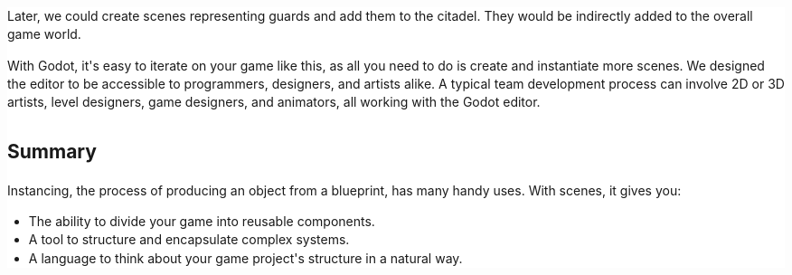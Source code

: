 Later, we could create scenes representing guards and add them to the
citadel. They would be indirectly added to the overall game world.

With Godot, it\'s easy to iterate on your game like this, as all you
need to do is create and instantiate more scenes. We designed the editor
to be accessible to programmers, designers, and artists alike. A typical
team development process can involve 2D or 3D artists, level designers,
game designers, and animators, all working with the Godot editor.

## Summary

Instancing, the process of producing an object from a blueprint, has
many handy uses. With scenes, it gives you:

- The ability to divide your game into reusable components.
- A tool to structure and encapsulate complex systems.
- A language to think about your game project\'s structure in a natural
  way.
